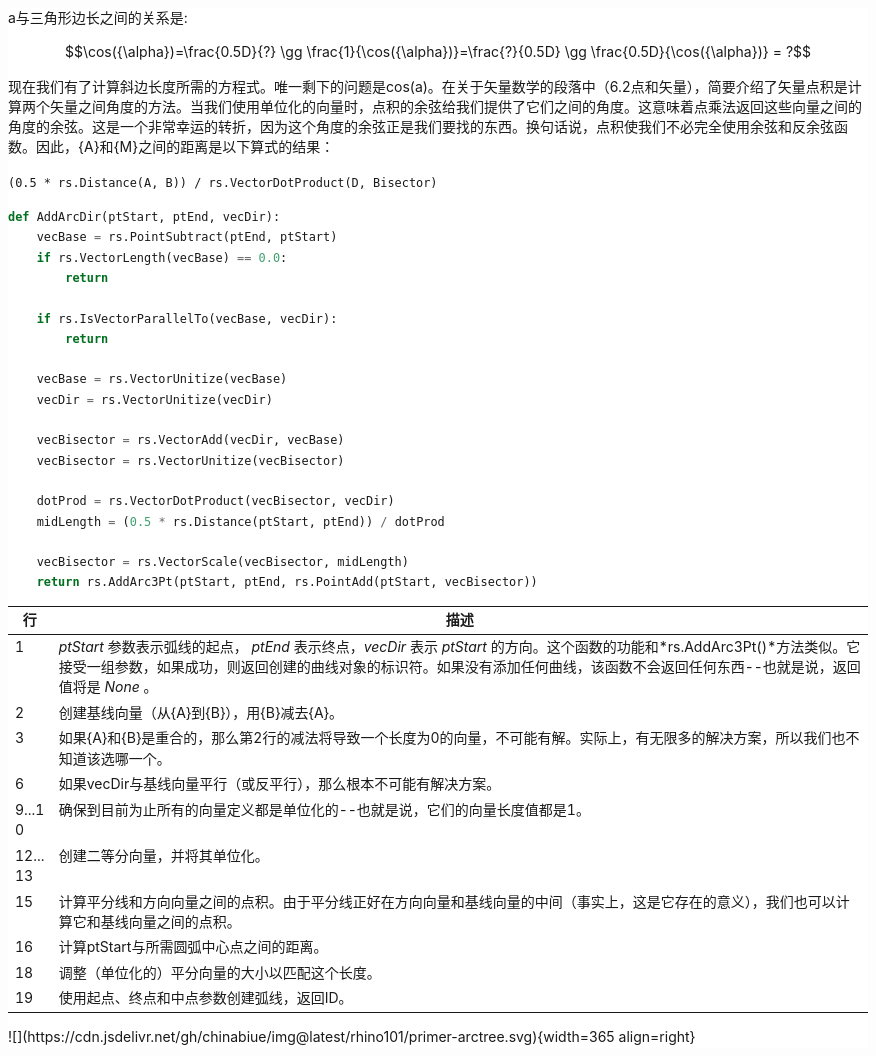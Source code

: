 
a与三角形边长之间的关系是:

$$\cos({\alpha})=\frac{0.5D}{?} \gg \frac{1}{\cos({\alpha})}=\frac{?}{0.5D} \gg \frac{0.5D}{\cos({\alpha})} = ?$$  

现在我们有了计算斜边长度所需的方程式。唯一剩下的问题是cos(a)。在关于矢量数学的段落中（6.2点和矢量），简要介绍了矢量点积是计算两个矢量之间角度的方法。当我们使用单位化的向量时，点积的余弦给我们提供了它们之间的角度。这意味着点乘法返回这些向量之间的角度的余弦。这是一个非常幸运的转折，因为这个角度的余弦正是我们要找的东西。换句话说，点积使我们不必完全使用余弦和反余弦函数。因此，{A}和{M}之间的距离是以下算式的结果：

`(0.5 * rs.Distance(A, B)) / rs.VectorDotProduct(D, Bisector)`

```python linenums='1'
def AddArcDir(ptStart, ptEnd, vecDir):
    vecBase = rs.PointSubtract(ptEnd, ptStart)
    if rs.VectorLength(vecBase) == 0.0:
        return

    if rs.IsVectorParallelTo(vecBase, vecDir):
        return

    vecBase = rs.VectorUnitize(vecBase)
    vecDir = rs.VectorUnitize(vecDir)

    vecBisector = rs.VectorAdd(vecDir, vecBase)
    vecBisector = rs.VectorUnitize(vecBisector)

    dotProd = rs.VectorDotProduct(vecBisector, vecDir)
    midLength = (0.5 * rs.Distance(ptStart, ptEnd)) / dotProd

    vecBisector = rs.VectorScale(vecBisector, midLength)
    return rs.AddArc3Pt(ptStart, ptEnd, rs.PointAdd(ptStart, vecBisector))
```

| 行      | 描述                                                                                                                                                                                                                                                            |
| ------- | --------------------------------------------------------------------------------------------------------------------------------------------------------------------------------------------------------------------------------------------------------------- |
| 1       | *ptStart* 参数表示弧线的起点， *ptEnd* 表示终点，*vecDir* 表示 *ptStart* 的方向。这个函数的功能和*rs.AddArc3Pt()*方法类似。它接受一组参数，如果成功，则返回创建的曲线对象的标识符。如果没有添加任何曲线，该函数不会返回任何东西--也就是说，返回值将是 *None* 。 |
| 2       | 创建基线向量（从{A}到{B}），用{B}减去{A}。                                                                                                                                                                                                                      |
| 3       | 如果{A}和{B}是重合的，那么第2行的减法将导致一个长度为0的向量，不可能有解。实际上，有无限多的解决方案，所以我们也不知道该选哪一个。                                                                                                                              |
| 6       | 如果vecDir与基线向量平行（或反平行），那么根本不可能有解决方案。                                                                                                                                                                                                |
| 9...10  | 确保到目前为止所有的向量定义都是单位化的--也就是说，它们的向量长度值都是1。                                                                                                                                                                                     |
| 12...13 | 创建二等分向量，并将其单位化。                                                                                                                                                                                                                                  |
| 15      | 计算平分线和方向向量之间的点积。由于平分线正好在方向向量和基线向量的中间（事实上，这是它存在的意义），我们也可以计算它和基线向量之间的点积。                                                                                                                    |
| 16      | 计算ptStart与所需圆弧中心点之间的距离。                                                                                                                                                                                                                         |
| 18      | 调整（单位化的）平分向量的大小以匹配这个长度。                                                                                                                                                                                                                  |
| 19      | 使用起点、终点和中点参数创建弧线，返回ID。                                                                                                                                                                                                                      |

<div class="result" markdown>
![](https://cdn.jsdelivr.net/gh/chinabiue/img@latest/rhino101/primer-arctree.svg){width=365 align=right}

